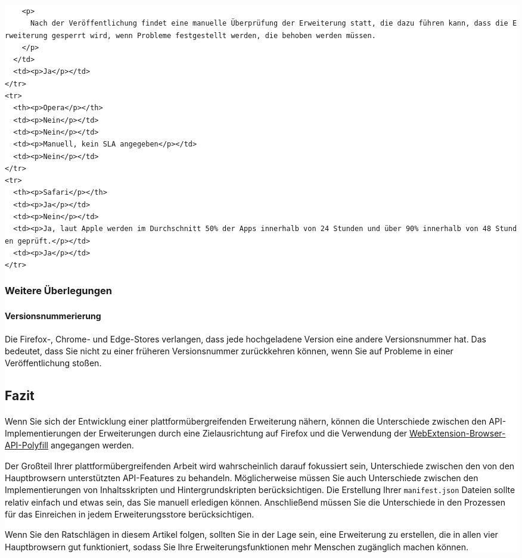         <p>
          Nach der Veröffentlichung findet eine manuelle Überprüfung der Erweiterung statt, die dazu führen kann, dass die Erweiterung gesperrt wird, wenn Probleme festgestellt werden, die behoben werden müssen.
        </p>
      </td>
      <td><p>Ja</p></td>
    </tr>
    <tr>
      <th><p>Opera</p></th>
      <td><p>Nein</p></td>
      <td><p>Nein</p></td>
      <td><p>Manuell, kein SLA angegeben</p></td>
      <td><p>Nein</p></td>
    </tr>
    <tr>
      <th><p>Safari</p></th>
      <td><p>Ja</p></td>
      <td><p>Nein</p></td>
      <td><p>Ja, laut Apple werden im Durchschnitt 50% der Apps innerhalb von 24 Stunden und über 90% innerhalb von 48 Stunden geprüft.</p></td>
      <td><p>Ja</p></td>
    </tr>
  </tbody>
</table>

### Weitere Überlegungen

#### Versionsnummerierung

Die Firefox-, Chrome- und Edge-Stores verlangen, dass jede hochgeladene Version eine andere Versionsnummer hat. Das bedeutet, dass Sie nicht zu einer früheren Versionsnummer zurückkehren können, wenn Sie auf Probleme in einer Veröffentlichung stoßen.

## Fazit

Wenn Sie sich der Entwicklung einer plattformübergreifenden Erweiterung nähern, können die Unterschiede zwischen den API-Implementierungen der Erweiterungen durch eine Zielausrichtung auf Firefox und die Verwendung der [WebExtension-Browser-API-Polyfill](https://github.com/mozilla/webextension-polyfill/) angegangen werden.

Der Großteil Ihrer plattformübergreifenden Arbeit wird wahrscheinlich darauf fokussiert sein, Unterschiede zwischen den von den Hauptbrowsern unterstützten API-Features zu behandeln. Möglicherweise müssen Sie auch Unterschiede zwischen den Implementierungen von Inhaltsskripten und Hintergrundskripten berücksichtigen. Die Erstellung Ihrer `manifest.json` Dateien sollte relativ einfach und etwas sein, das Sie manuell erledigen können. Anschließend müssen Sie die Unterschiede in den Prozessen für das Einreichen in jedem Erweiterungsstore berücksichtigen.

Wenn Sie den Ratschlägen in diesem Artikel folgen, sollten Sie in der Lage sein, eine Erweiterung zu erstellen, die in allen vier Hauptbrowsern gut funktioniert, sodass Sie Ihre Erweiterungsfunktionen mehr Menschen zugänglich machen können.
